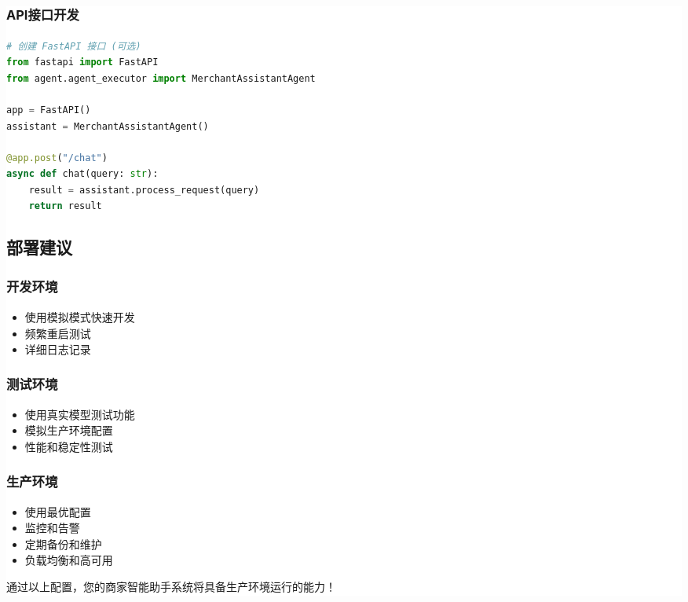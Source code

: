 ### API接口开发
```python
# 创建 FastAPI 接口 (可选)
from fastapi import FastAPI
from agent.agent_executor import MerchantAssistantAgent

app = FastAPI()
assistant = MerchantAssistantAgent()

@app.post("/chat")
async def chat(query: str):
    result = assistant.process_request(query)
    return result
```

## 部署建议

### 开发环境
- 使用模拟模式快速开发
- 频繁重启测试
- 详细日志记录

### 测试环境
- 使用真实模型测试功能
- 模拟生产环境配置
- 性能和稳定性测试

### 生产环境
- 使用最优配置
- 监控和告警
- 定期备份和维护
- 负载均衡和高可用

通过以上配置，您的商家智能助手系统将具备生产环境运行的能力！